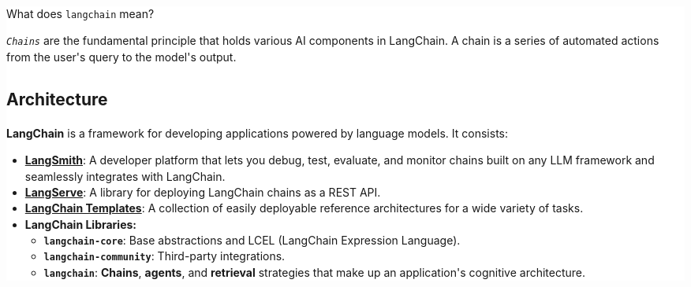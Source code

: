 What does `langchain` mean?

*`Chains`* are the fundamental principle that holds various AI components in LangChain. A chain is a series of automated actions from the user's query to the model's output.

## Architecture

**LangChain** is a framework for developing applications powered by language models. It consists:

- **[LangSmith](https://python.langchain.com/docs/langsmith)**: A developer platform that lets you debug, test, evaluate, and monitor chains built on any LLM framework and seamlessly integrates with LangChain.
- **[LangServe](https://python.langchain.com/docs/langserve)**: A library for deploying LangChain chains as a REST API.
- **[LangChain Templates](https://python.langchain.com/docs/templates)**: A collection of easily deployable reference architectures for a wide variety of tasks.
- **LangChain Libraries:**
    - **`langchain-core`**: Base abstractions and LCEL (LangChain Expression Language).
    - **`langchain-community`**: Third-party integrations.
    - **`langchain`**: **Chains**, **agents**, and **retrieval** strategies that make up an application's cognitive architecture.

